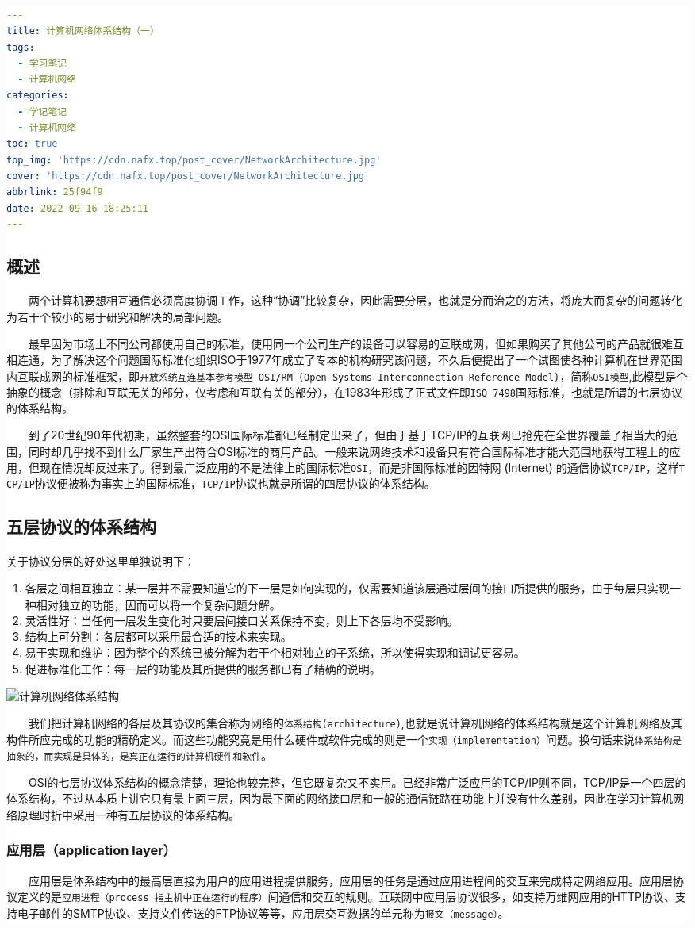 ```yaml
---
title: 计算机网络体系结构（一）
tags:
  - 学习笔记
  - 计算机网络
categories:
  - 学记笔记
  - 计算机网络
toc: true
top_img: 'https://cdn.nafx.top/post_cover/NetworkArchitecture.jpg'
cover: 'https://cdn.nafx.top/post_cover/NetworkArchitecture.jpg'
abbrlink: 25f94f9
date: 2022-09-16 18:25:11
---
```


## 概述

&emsp;&emsp;两个计算机要想相互通信必须高度协调工作，这种“协调”比较复杂，因此需要分层，也就是分而治之的方法，将庞大而复杂的问题转化为若干个较小的易于研究和解决的局部问题。

&emsp;&emsp;最早因为市场上不同公司都使用自己的标准，使用同一个公司生产的设备可以容易的互联成网，但如果购买了其他公司的产品就很难互相连通，为了解决这个问题国际标准化组织ISO于1977年成立了专本的机构研究该问题，不久后便提出了一个试图使各种计算机在世界范围内互联成网的标准框架，即`开放系统互连基本参考模型 OSI/RM (Open Systems Interconnection Reference Model)`，简称`OSI模型`,此模型是个抽象的概念（排除和互联无关的部分，仅考虑和互联有关的部分），在1983年形成了正式文件即`ISO 7498`国际标准，也就是所谓的七层协议的体系结构。

&emsp;&emsp;到了20世纪90年代初期，虽然整套的OSI国际标准都已经制定出来了，但由于基于TCP/IP的互联网已抢先在全世界覆盖了相当大的范围，同时却几乎找不到什么厂家生产出符合OSI标准的商用产品。一般来说网络技术和设备只有符合国际标准才能大范围地获得工程上的应用，但现在情况却反过来了。得到最广泛应用的不是法律上的国际标准`OSI`，而是非国际标准的因特网 (Internet) 的通信协议`TCP/IP`，这样`TCP/IP`协议便被称为事实上的国际标准，`TCP/IP`协议也就是所谓的四层协议的体系结构。

## 五层协议的体系结构

关于协议分层的好处这里单独说明下：

1. 各层之间相互独立：某一层并不需要知道它的下一层是如何实现的，仅需要知道该层通过层间的接口所提供的服务，由于每层只实现一种相对独立的功能，因而可以将一个复杂问题分解。
2. 灵活性好：当任何一层发生变化时只要层间接口关系保持不变，则上下各层均不受影响。
3. 结构上可分割：各层都可以采用最合适的技术来实现。
4. 易于实现和维护：因为整个的系统已被分解为若干个相对独立的子系统，所以使得实现和调试更容易。
5. 促进标准化工作：每一层的功能及其所提供的服务都已有了精确的说明。

![计算机网络体系结构](https://cdn.nafx.top/post_cover/NetworkArchitecture.jpg)

&emsp;&emsp;我们把计算机网络的各层及其协议的集合称为网络的`体系结构(architecture)`,也就是说计算机网络的体系结构就是这个计算机网络及其构件所应完成的功能的精确定义。而这些功能究竟是用什么硬件或软件完成的则是一个`实现（implementation）`问题。换句话来说`体系结构是抽象的，而实现是具体的，是真正在运行的计算机硬件和软件`。

&emsp;&emsp;OSI的七层协议体系结构的概念清楚，理论也较完整，但它既复杂又不实用。已经非常广泛应用的TCP/IP则不同，TCP/IP是一个四层的体系结构，不过从本质上讲它只有最上面三层，因为最下面的网络接口层和一般的通信链路在功能上并没有什么差别，因此在学习计算机网络原理时折中采用一种有五层协议的体系结构。

### 应用层（application layer）

&emsp;&emsp;应用层是体系结构中的最高层直接为用户的应用进程提供服务，应用层的任务是通过应用进程间的交互来完成特定网络应用。应用层协议定义的是`应用进程（process 指主机中正在运行的程序）`间通信和交互的规则。互联网中应用层协议很多，如支持万维网应用的HTTP协议、支持电子邮件的SMTP协议、支持文件传送的FTP协议等等，应用层交互数据的单元称为`报文（message）`。
